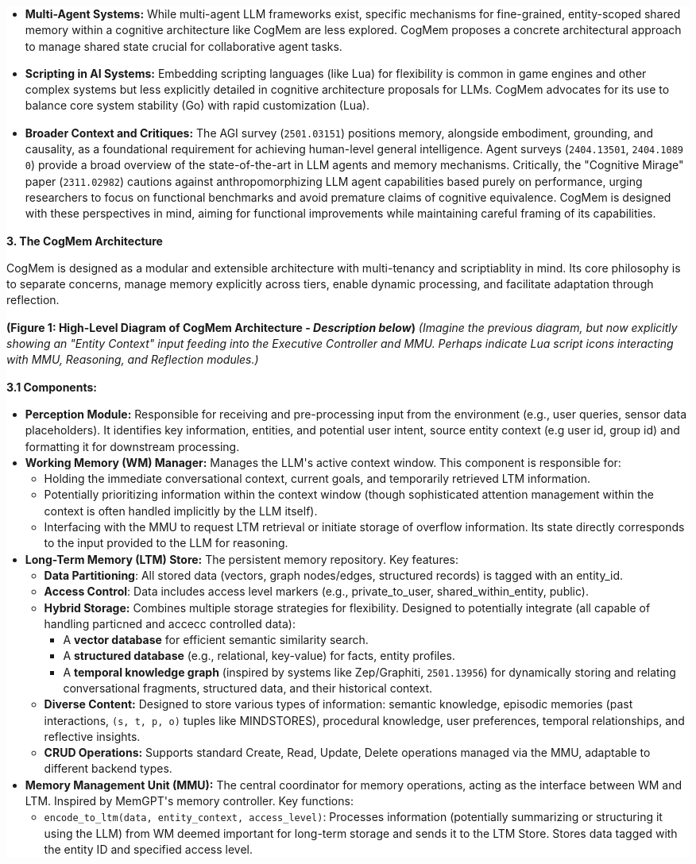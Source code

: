 *   **Multi-Agent Systems:** While multi-agent LLM frameworks exist, specific mechanisms for fine-grained, entity-scoped shared memory within a cognitive architecture like CogMem are less explored. CogMem proposes a concrete architectural approach to manage shared state crucial for collaborative agent tasks.

*   **Scripting in AI Systems:** Embedding scripting languages (like Lua) for flexibility is common in game engines and other complex systems but less explicitly detailed in cognitive architecture proposals for LLMs. CogMem advocates for its use to balance core system stability (Go) with rapid customization (Lua).

*   **Broader Context and Critiques:** The AGI survey (`2501.03151`) positions memory, alongside embodiment, grounding, and causality, as a foundational requirement for achieving human-level general intelligence. Agent surveys (`2404.13501`, `2404.10890`) provide a broad overview of the state-of-the-art in LLM agents and memory mechanisms. Critically, the "Cognitive Mirage" paper (`2311.02982`) cautions against anthropomorphizing LLM agent capabilities based purely on performance, urging researchers to focus on functional benchmarks and avoid premature claims of cognitive equivalence. CogMem is designed with these perspectives in mind, aiming for functional improvements while maintaining careful framing of its capabilities.

**3. The CogMem Architecture**

CogMem is designed as a modular and extensible architecture with multi-tenancy and scriptiablity in mind. Its core philosophy is to separate concerns, manage memory explicitly across tiers, enable dynamic processing, and facilitate adaptation through reflection.

**(Figure 1: High-Level Diagram of CogMem Architecture - *Description below*)**
*(Imagine the previous diagram, but now explicitly showing an "Entity Context" input feeding into the Executive Controller and MMU. Perhaps indicate Lua script icons interacting with MMU, Reasoning, and Reflection modules.)*

**3.1 Components:**

*   **Perception Module:** Responsible for receiving and pre-processing input from the environment (e.g., user queries, sensor data placeholders). It identifies key information, entities, and potential user intent, source entity context (e.g user id, group id) and formatting it for downstream processing.
*   **Working Memory (WM) Manager:** Manages the LLM's active context window. This component is responsible for:
    *   Holding the immediate conversational context, current goals, and temporarily retrieved LTM information.
    *   Potentially prioritizing information within the context window (though sophisticated attention management within the context is often handled implicitly by the LLM itself).
    *   Interfacing with the MMU to request LTM retrieval or initiate storage of overflow information. Its state directly corresponds to the input provided to the LLM for reasoning.
*   **Long-Term Memory (LTM) Store:** The persistent memory repository. Key features:
    *   **Data Partitioning**: All stored data (vectors, graph nodes/edges, structured records) is tagged with an entity_id.
    *   **Access Control**: Data includes access level markers (e.g., private_to_user, shared_within_entity, public).
    *   **Hybrid Storage:** Combines multiple storage strategies for flexibility. Designed to potentially integrate (all capable of handling particned and accecc controlled data):
        *   A **vector database** for efficient semantic similarity search.
        *   A **structured database** (e.g., relational, key-value) for facts, entity profiles.
        *   A **temporal knowledge graph** (inspired by systems like Zep/Graphiti, `2501.13956`) for dynamically storing and relating conversational fragments, structured data, and their historical context.
    *   **Diverse Content:** Designed to store various types of information: semantic knowledge, episodic memories (past interactions, `(s, t, p, o)` tuples like MINDSTORES), procedural knowledge, user preferences, temporal relationships, and reflective insights.
    *   **CRUD Operations:** Supports standard Create, Read, Update, Delete operations managed via the MMU, adaptable to different backend types.
*   **Memory Management Unit (MMU):** The central coordinator for memory operations, acting as the interface between WM and LTM. Inspired by MemGPT's memory controller. Key functions:
    *   `encode_to_ltm(data, entity_context, access_level)`: Processes information (potentially summarizing or structuring it using the LLM) from WM deemed important for long-term storage and sends it to the LTM Store. Stores data tagged with the entity ID and specified access level.